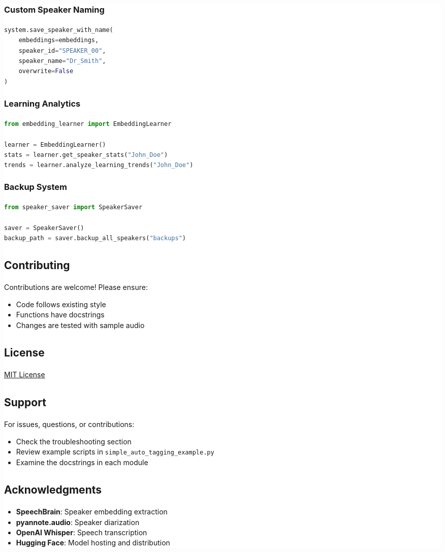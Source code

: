 ### Custom Speaker Naming

```python
system.save_speaker_with_name(
    embeddings=embeddings,
    speaker_id="SPEAKER_00",
    speaker_name="Dr_Smith",
    overwrite=False
)
```

### Learning Analytics

```python
from embedding_learner import EmbeddingLearner

learner = EmbeddingLearner()
stats = learner.get_speaker_stats("John_Doe")
trends = learner.analyze_learning_trends("John_Doe")
```

### Backup System

```python
from speaker_saver import SpeakerSaver

saver = SpeakerSaver()
backup_path = saver.backup_all_speakers("backups")
```

## Contributing

Contributions are welcome! Please ensure:
- Code follows existing style
- Functions have docstrings
- Changes are tested with sample audio

## License

[MIT License](https://github.com/JustinTheGreat/Speaker-Profiles/blob/main/LICENSE)

## Support

For issues, questions, or contributions:
- Check the troubleshooting section
- Review example scripts in `simple_auto_tagging_example.py`
- Examine the docstrings in each module

## Acknowledgments

- **SpeechBrain**: Speaker embedding extraction
- **pyannote.audio**: Speaker diarization
- **OpenAI Whisper**: Speech transcription
- **Hugging Face**: Model hosting and distribution